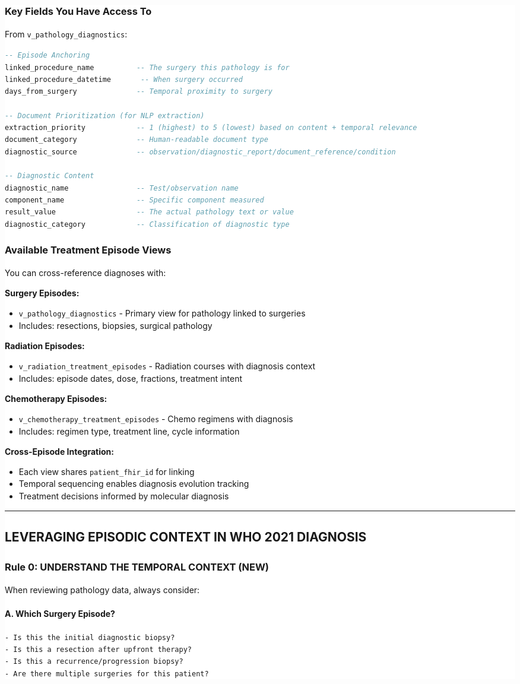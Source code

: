 ### Key Fields You Have Access To

From `v_pathology_diagnostics`:
```sql
-- Episode Anchoring
linked_procedure_name          -- The surgery this pathology is for
linked_procedure_datetime       -- When surgery occurred
days_from_surgery              -- Temporal proximity to surgery

-- Document Prioritization (for NLP extraction)
extraction_priority            -- 1 (highest) to 5 (lowest) based on content + temporal relevance
document_category              -- Human-readable document type
diagnostic_source              -- observation/diagnostic_report/document_reference/condition

-- Diagnostic Content
diagnostic_name                -- Test/observation name
component_name                 -- Specific component measured
result_value                   -- The actual pathology text or value
diagnostic_category            -- Classification of diagnostic type
```

### Available Treatment Episode Views

You can cross-reference diagnoses with:

**Surgery Episodes:**
- `v_pathology_diagnostics` - Primary view for pathology linked to surgeries
- Includes: resections, biopsies, surgical pathology

**Radiation Episodes:**
- `v_radiation_treatment_episodes` - Radiation courses with diagnosis context
- Includes: episode dates, dose, fractions, treatment intent

**Chemotherapy Episodes:**
- `v_chemotherapy_treatment_episodes` - Chemo regimens with diagnosis
- Includes: regimen type, treatment line, cycle information

**Cross-Episode Integration:**
- Each view shares `patient_fhir_id` for linking
- Temporal sequencing enables diagnosis evolution tracking
- Treatment decisions informed by molecular diagnosis

---

## LEVERAGING EPISODIC CONTEXT IN WHO 2021 DIAGNOSIS

### Rule 0: UNDERSTAND THE TEMPORAL CONTEXT (NEW)

When reviewing pathology data, always consider:

#### A. Which Surgery Episode?
```
- Is this the initial diagnostic biopsy?
- Is this a resection after upfront therapy?
- Is this a recurrence/progression biopsy?
- Are there multiple surgeries for this patient?
```
